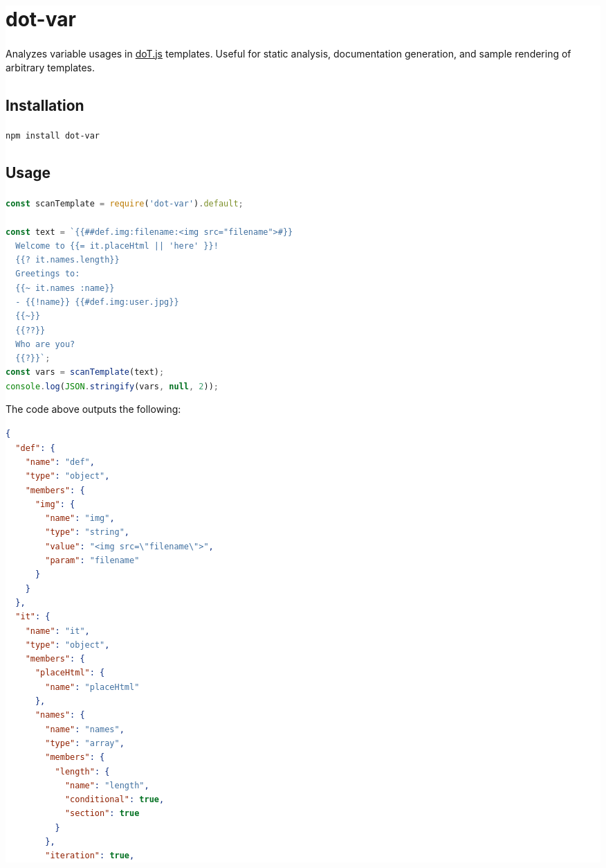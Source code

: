# dot-var

Analyzes variable usages in [doT.js](http://olado.github.io) templates.
Useful for static analysis, documentation generation, and sample rendering of arbitrary templates.

## Installation

```sh
npm install dot-var
```

## Usage

```js
const scanTemplate = require('dot-var').default;

const text = `{{##def.img:filename:<img src="filename">#}}
  Welcome to {{= it.placeHtml || 'here' }}!
  {{? it.names.length}}
  Greetings to:
  {{~ it.names :name}}
  - {{!name}} {{#def.img:user.jpg}}
  {{~}}
  {{??}}
  Who are you?
  {{?}}`;
const vars = scanTemplate(text);
console.log(JSON.stringify(vars, null, 2));
```

The code above outputs the following:

```json
{
  "def": {
    "name": "def",
    "type": "object",
    "members": {
      "img": {
        "name": "img",
        "type": "string",
        "value": "<img src=\"filename\">",
        "param": "filename"
      }
    }
  },
  "it": {
    "name": "it",
    "type": "object",
    "members": {
      "placeHtml": {
        "name": "placeHtml"
      },
      "names": {
        "name": "names",
        "type": "array",
        "members": {
          "length": {
            "name": "length",
            "conditional": true,
            "section": true
          }
        },
        "iteration": true,
```